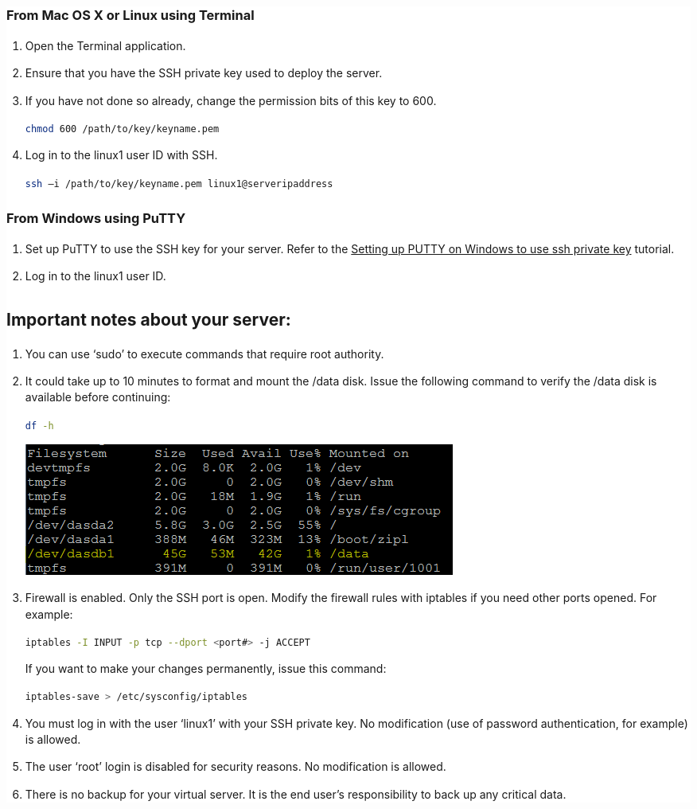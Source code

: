 ### From Mac OS X or Linux using Terminal

1) Open the Terminal application.
2) Ensure that you have the SSH private key used to deploy the server.
3) If you have not done so already, change the permission bits of this key to 600.

   ```sh
   chmod 600 /path/to/key/keyname.pem  
   ```
4) Log in to the linux1 user ID with SSH.

   ```sh
   ssh –i /path/to/key/keyname.pem linux1@serveripaddress
   ```
### From Windows using PuTTY

1) Set up PuTTY to use the SSH key for your server.  Refer to the [Setting up PUTTY on Windows to use ssh private key](http://developer.ibm.com/linuxone/wp-content/uploads/sites/57/2016/02/PUTTY-Set-up.pdf) tutorial.

2) Log in to the linux1 user ID.

## Important notes about your server:
1) You can use ‘sudo’ to execute commands that require root authority.

2) It could take up to 10 minutes to format and mount the /data disk.  Issue the following command to verify the /data disk is available before continuing:
   ```sh
   df -h
   ```
   ![alt text](images-server/df.png "Check /data disk")

3) Firewall is enabled. Only the SSH port is open.  Modify the firewall rules with iptables if you need other ports opened. For example:
   ```sh
   iptables -I INPUT -p tcp --dport <port#> -j ACCEPT
   ```
   If you want to make your changes permanently, issue this command:
   ```sh
   iptables-save > /etc/sysconfig/iptables
   ```

4) You must log in with the user ‘linux1’ with your SSH private key. No modification (use of password authentication, for example) is allowed.

5) The user ‘root’ login is disabled for security reasons. No modification is allowed.

6) There is no backup for your virtual server.  It is the end user’s responsibility to back up any critical data.
